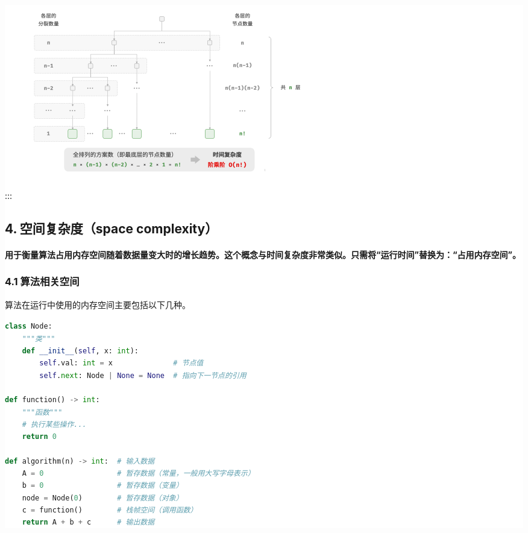 <img src="./Week08.assets/48a8d102509fac82e55b2effdaa2603-1730942616903-5.png" alt="48a8d102509fac82e55b2effdaa2603" style="zoom:50%;" />

:::

## 4. 空间复杂度（space complexity）

**用于衡量算法占用内存空间随着数据量变大时的增长趋势。这个概念与时间复杂度非常类似。只需将“运行时间”替换为：“占用内存空间”。**



### 4.1 算法相关空间

算法在运行中使用的内存空间主要包括以下几种。

```python
class Node:
    """类"""
    def __init__(self, x: int):
        self.val: int = x              # 节点值
        self.next: Node | None = None  # 指向下一节点的引用

def function() -> int:
    """函数"""
    # 执行某些操作...
    return 0

def algorithm(n) -> int:  # 输入数据
    A = 0                 # 暂存数据（常量，一般用大写字母表示）
    b = 0                 # 暂存数据（变量）
    node = Node(0)        # 暂存数据（对象）
    c = function()        # 栈帧空间（调用函数）
    return A + b + c      # 输出数据
```
